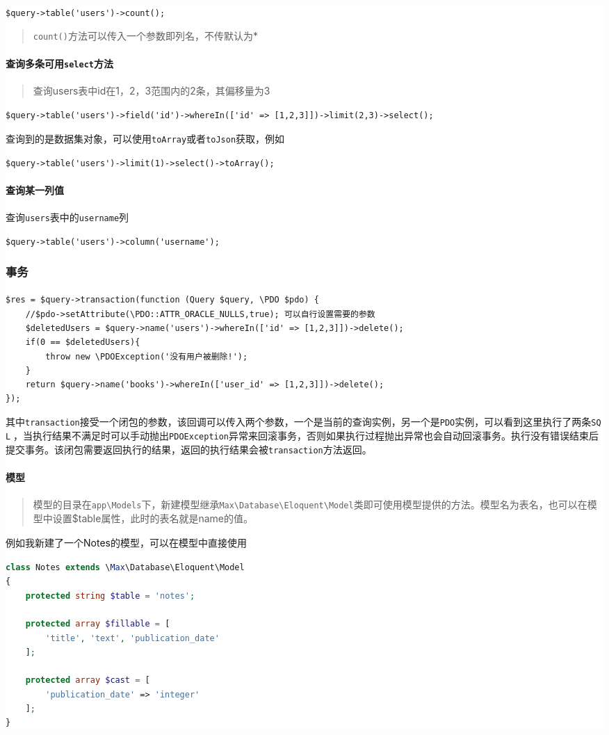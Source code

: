 ```
$query->table('users')->count();
```

> `count()`方法可以传入一个参数即列名，不传默认为*

#### 查询多条可用`select`方法

> 查询users表中id在1，2，3范围内的2条，其偏移量为3

```
$query->table('users')->field('id')->whereIn(['id' => [1,2,3]])->limit(2,3)->select();
```

查询到的是数据集对象，可以使用`toArray`或者`toJson`获取，例如

```
$query->table('users')->limit(1)->select()->toArray();
```

#### 查询某一列值

查询`users`表中的`username`列

```
$query->table('users')->column('username');
```

### 事务

```
$res = $query->transaction(function (Query $query, \PDO $pdo) {    
	//$pdo->setAttribute(\PDO::ATTR_ORACLE_NULLS,true); 可以自行设置需要的参数    
	$deletedUsers = $query->name('users')->whereIn(['id' => [1,2,3]])->delete();    
    if(0 == $deletedUsers){        
        throw new \PDOException('没有用户被删除!');    
    }    
    return $query->name('books')->whereIn(['user_id' => [1,2,3]])->delete();
});
```

其中`transaction`接受一个闭包的参数，该回调可以传入两个参数，一个是当前的查询实例，另一个是`PDO`实例，可以看到这里执行了两条`SQL`
，当执行结果不满足时可以手动抛出`PDOException`异常来回滚事务，否则如果执行过程抛出异常也会自动回滚事务。执行没有错误结束后提交事务。该闭包需要返回执行的结果，返回的执行结果会被`transaction`方法返回。

#### 模型

> 模型的目录在`app\Models`下，新建模型继承`Max\Database\Eloquent\Model`类即可使用模型提供的方法。模型名为表名，也可以在模型中设置$table属性，此时的表名就是name的值。

例如我新建了一个Notes的模型，可以在模型中直接使用

```php
class Notes extends \Max\Database\Eloquent\Model 
{
    protected string $table = 'notes';
    
    protected array $fillable = [
        'title', 'text', 'publication_date' 
    ];
    
    protected array $cast = [
        'publication_date' => 'integer'
    ];
}
```
